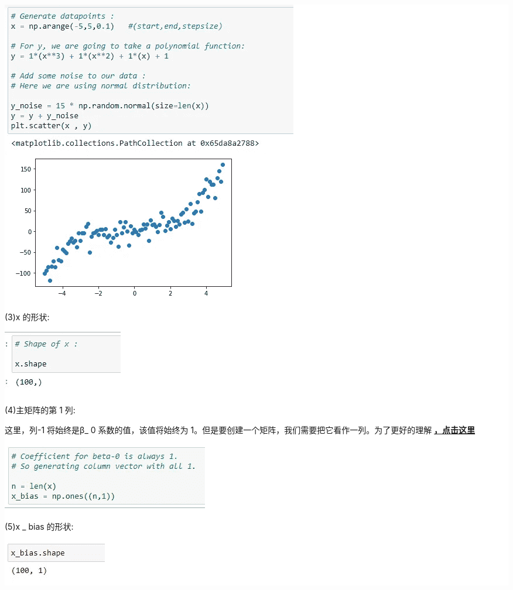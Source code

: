 ![](img/aef03c0bb3a44cec2e4103db179fbec6.png)

(3)x 的形状:

![](img/98305cf7142eb86541ff7472f35f9cdd.png)

(4)主矩阵的第 1 列:

这里，列-1 将始终是β_ 0 系数的值，该值将始终为 1。但是要创建一个矩阵，我们需要把它看作一列。为了更好的理解 [**，点击这里**](https://youtu.be/wmmUJnmwQho)

![](img/0580534fd406985410e953f2e5810894.png)

(5)x _ bias 的形状:

![](img/cdc897b04c35e5dfe6aa9f5862a8c7b2.png)
